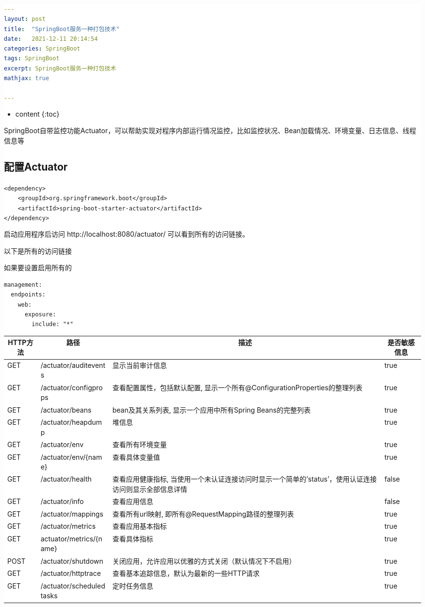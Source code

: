 ```yaml
---
layout: post
title:  "SpringBoot服务一种打包技术"
date:   2021-12-11 20:14:54
categories: SpringBoot
tags: SpringBoot
excerpt: SpringBoot服务一种打包技术
mathjax: true

---
```


* content
{:toc}


SpringBoot自带监控功能Actuator，可以帮助实现对程序内部运行情况监控，比如监控状况、Bean加载情况、环境变量、日志信息、线程信息等

## 配置Actuator

```
<dependency>
    <groupId>org.springframework.boot</groupId>
    <artifactId>spring-boot-starter-actuator</artifactId>
</dependency>
```

启动应用程序后访问 http://localhost:8080/actuator/ 可以看到所有的访问链接。

以下是所有的访问链接

如果要设置启用所有的

```
management:
  endpoints:
    web:
      exposure:
        include: "*"
```

| HTTP方法 | 路径                     | 描述                                                         | 是否敏感信息 |
| -------- | ------------------------ | ------------------------------------------------------------ | ------------ |
| GET      | /actuator/auditevents    | 显示当前审计信息                                             | true         |
| GET      | /actuator/configprops    | 查看配置属性，包括默认配置, 显示一个所有@ConfigurationProperties的整理列表 | true         |
| GET      | /actuator/beans          | bean及其关系列表, 显示一个应用中所有Spring Beans的完整列表   | true         |
| GET      | /actuator/heapdump       | 堆信息                                                       | true         |
| GET      | /actuator/env            | 查看所有环境变量                                             | true         |
| GET      | /actuator/env/{name}     | 查看具体变量值                                               | true         |
| GET      | /actuator/health         | 查看应用健康指标, 当使用一个未认证连接访问时显示一个简单的’status’，使用认证连接访问则显示全部信息详情 | false        |
| GET      | /actuator/info           | 查看应用信息                                                 | false        |
| GET      | /actuator/mappings       | 查看所有url映射, 即所有@RequestMapping路径的整理列表         | true         |
| GET      | /actuator/metrics        | 查看应用基本指标                                             | true         |
| GET      | actuator/metrics/{name}  | 查看具体指标                                                 | true         |
| POST     | /actuator/shutdown       | 关闭应用，允许应用以优雅的方式关闭（默认情况下不启用）       | true         |
| GET      | /actuator/httptrace      | 查看基本追踪信息，默认为最新的一些HTTP请求                   | true         |
| GET      | /actuator/scheduledtasks | 定时任务信息                                                 | true         |